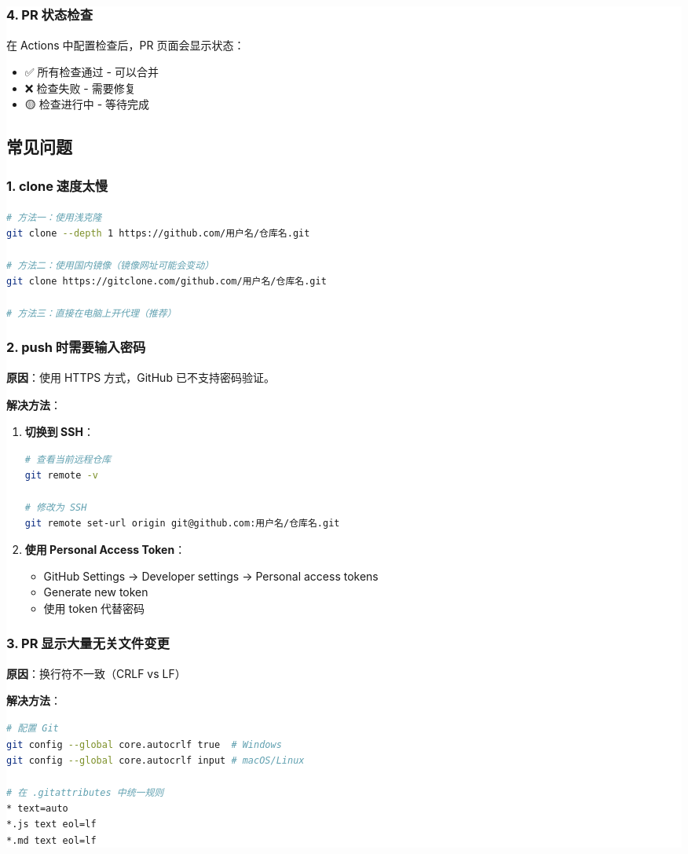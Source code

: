 ### 4. PR 状态检查

在 Actions 中配置检查后，PR 页面会显示状态：
- ✅ 所有检查通过 - 可以合并
- ❌ 检查失败 - 需要修复
- 🟡 检查进行中 - 等待完成

## 常见问题

### 1. clone 速度太慢

```bash
# 方法一：使用浅克隆
git clone --depth 1 https://github.com/用户名/仓库名.git

# 方法二：使用国内镜像（镜像网址可能会变动）
git clone https://gitclone.com/github.com/用户名/仓库名.git

# 方法三：直接在电脑上开代理（推荐）
```

### 2. push 时需要输入密码

**原因**：使用 HTTPS 方式，GitHub 已不支持密码验证。

**解决方法**：

1. **切换到 SSH**：
   ```bash
   # 查看当前远程仓库
   git remote -v
   
   # 修改为 SSH
   git remote set-url origin git@github.com:用户名/仓库名.git
   ```

2. **使用 Personal Access Token**：
   - GitHub Settings -> Developer settings -> Personal access tokens
   - Generate new token
   - 使用 token 代替密码

### 3. PR 显示大量无关文件变更

**原因**：换行符不一致（CRLF vs LF）

**解决方法**：

```bash
# 配置 Git
git config --global core.autocrlf true  # Windows
git config --global core.autocrlf input # macOS/Linux

# 在 .gitattributes 中统一规则
* text=auto
*.js text eol=lf
*.md text eol=lf
```
